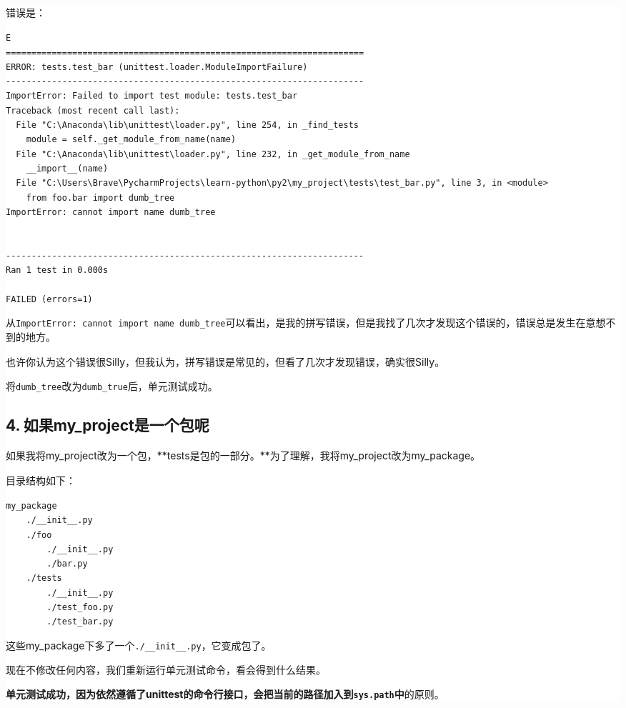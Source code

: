 错误是：

```
E
======================================================================
ERROR: tests.test_bar (unittest.loader.ModuleImportFailure)
----------------------------------------------------------------------
ImportError: Failed to import test module: tests.test_bar
Traceback (most recent call last):
  File "C:\Anaconda\lib\unittest\loader.py", line 254, in _find_tests
    module = self._get_module_from_name(name)
  File "C:\Anaconda\lib\unittest\loader.py", line 232, in _get_module_from_name
    __import__(name)
  File "C:\Users\Brave\PycharmProjects\learn-python\py2\my_project\tests\test_bar.py", line 3, in <module>
    from foo.bar import dumb_tree
ImportError: cannot import name dumb_tree


----------------------------------------------------------------------
Ran 1 test in 0.000s

FAILED (errors=1)
```

从`ImportError: cannot import name dumb_tree`可以看出，是我的拼写错误，但是我找了几次才发现这个错误的，错误总是发生在意想不到的地方。

也许你认为这个错误很Silly，但我认为，拼写错误是常见的，但看了几次才发现错误，确实很Silly。

将`dumb_tree`改为`dumb_true`后，单元测试成功。



## 4. 如果my_project是一个包呢

如果我将my_project改为一个包，**tests是包的一部分。**为了理解，我将my_project改为my_package。

目录结构如下：

```
my_package
	./__init__.py
	./foo
		./__init__.py
		./bar.py
	./tests
        ./__init__.py
		./test_foo.py
		./test_bar.py
```

这些my_package下多了一个`./__init__.py`，它变成包了。

现在不修改任何内容，我们重新运行单元测试命令，看会得到什么结果。

**单元测试成功，因为依然遵循了unittest的命令行接口，会把当前的路径加入到`sys.path`中**的原则。
